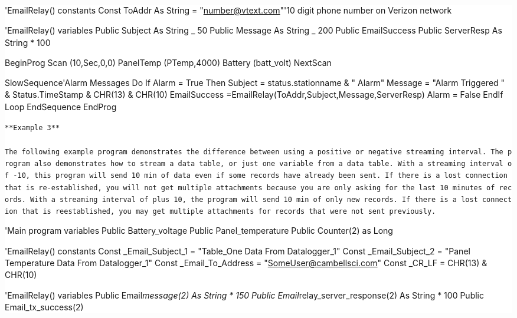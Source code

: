'EmailRelay() constants
Const ToAddr As String = "number@vtext.com"'10 digit phone number on Verizon network

'EmailRelay() variables
Public Subject As String _ 50
Public Message As String _ 200
Public EmailSuccess
Public ServerResp As String \* 100

BeginProg
Scan (10,Sec,0,0)
PanelTemp (PTemp,4000)
Battery (batt_volt)
NextScan

SlowSequence'Alarm Messages
Do
If Alarm = True Then
Subject = status.stationname & " Alarm"
Message = "Alarm Triggered " & Status.TimeStamp & CHR(13) & CHR(10)
EmailSuccess =EmailRelay(ToAddr,Subject,Message,ServerResp)
Alarm = False
EndIf
Loop
EndSequence
EndProg

```
**Example 3**

The following example program demonstrates the difference between using a positive or negative streaming interval. The program also demonstrates how to stream a data table, or just one variable from a data table. With a streaming interval of -10, this program will send 10 min of data even if some records have already been sent. If there is a lost connection that is re-established, you will not get multiple attachments because you are only asking for the last 10 minutes of records. With a streaming interval of plus 10, the program will send 10 min of only new records. If there is a lost connection that is reestablished, you may get multiple attachments for records that were not sent previously.

```

'Main program variables
Public Battery_voltage
Public Panel_temperature
Public Counter(2) as Long

'EmailRelay() constants
Const \_Email_Subject_1 = "Table_One Data From Datalogger_1"
Const \_Email_Subject_2 = "Panel Temperature Data From Datalogger_1"
Const \_Email_To_Address = "SomeUser@cambellsci.com"
Const \_CR_LF = CHR(13) & CHR(10)

'EmailRelay() variables
Public Email*message(2) As String * 150
Public Email*relay_server_response(2) As String * 100
Public Email_tx_success(2)
